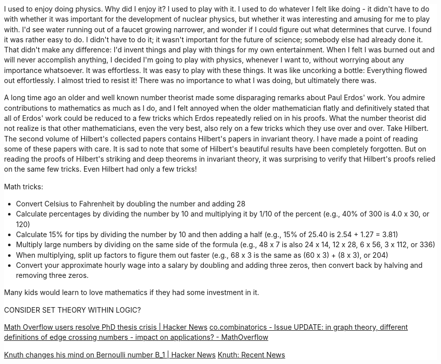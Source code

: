 I used to enjoy doing physics. Why did I enjoy it? I used to play with
it. I used to do whatever I felt like doing - it didn't have to do with
whether it was important for the development of nuclear physics, but
whether it was interesting and amusing for me to play with.
I'd see water running out of a faucet growing narrower, and wonder if I
could figure out what determines that curve. I found it was rather easy
to do. I didn't have to do it; it wasn't important for the future of
science; somebody else had already done it. That didn't make any
difference: I'd invent things and play with things for my own entertainment.
When I felt I was burned out and will never accomplish anything, I
decided I'm going to play with physics, whenever I want to, without
worrying about any importance whatsoever.
It was effortless. It was easy to play with these things. It was like
uncorking a bottle: Everything flowed out effortlessly. I almost tried
to resist it! There was no importance to what I was doing, but
ultimately there was.

A long time ago an older and well known number theorist made some disparaging remarks about Paul Erdos' work. You admire contributions to mathematics as much as I do, and I felt annoyed when the older mathematician flatly and definitively stated that all of Erdos' work could be reduced to a few tricks which Erdos repeatedly relied on in his proofs. What the number theorist did not realize is that other mathematicians, even the very best, also rely on a few tricks which they use over and over. Take Hilbert. The second volume of Hilbert's collected papers contains Hilbert's papers in invariant theory. I have made a point of reading some of these papers with care. It is sad to note that some of Hilbert's beautiful results have been completely forgotten. But on reading the proofs of Hilbert's striking and deep theorems in invariant theory, it was surprising to verify that Hilbert's proofs relied on the same few tricks. Even Hilbert had only a few tricks!

<summary>Math tricks:</summary>
<ul><li>Convert Celsius to Fahrenheit by doubling the number and adding 28</li>
<li>Calculate percentages by dividing the number by 10 and multiplying it by 1/10 of the percent (e.g., 40% of 300 is 4.0 x 30, or 120)</li>
<li>Calculate 15% for tips by dividing the number by 10 and then adding a half (e.g., 15% of 25.40 is 2.54 + 1.27 = 3.81)</li>
<li>Multiply large numbers by dividing on the same side of the formula (e.g., 48 x 7 is also 24 x 14, 12 x 28, 6 x 56, 3 x 112, or 336)</li>
<li>When multiplying, split up factors to figure them out faster (e.g., 68 x 3 is the same as (60 x 3) + (8 x 3), or 204)</li>
<li>Convert your approximate hourly wage into a salary by doubling and adding three zeros, then convert back by halving and removing three zeros.</li></ul>

Many kids would learn to love mathematics if they had some investment in it.

CONSIDER SET THEORY WITHIN LOGIC?

[Math Overflow users resolve PhD thesis crisis | Hacker News](https://news.ycombinator.com/item?id=24049428)
[co.combinatorics - Issue UPDATE: in graph theory, different definitions of edge crossing numbers - impact on applications? - MathOverflow](https://mathoverflow.net/questions/366765/issue-update-in-graph-theory-different-definitions-of-edge-crossing-numbers)

[Knuth changes his mind on Bernoulli number B_1 | Hacker News](https://news.ycombinator.com/item?id=32281536)
[Knuth: Recent News](https://www-cs-faculty.stanford.edu/~knuth/news22.html)
